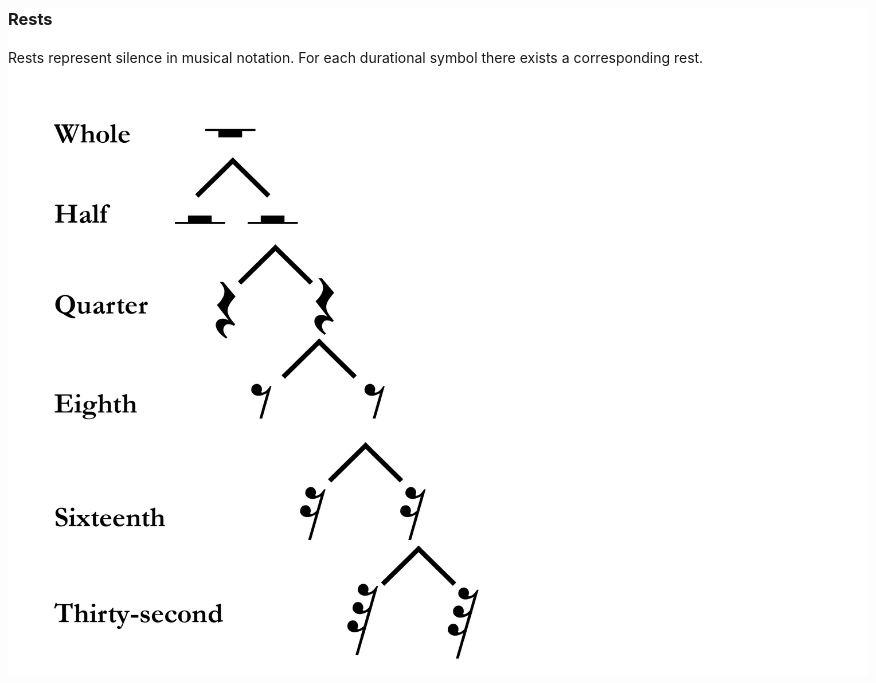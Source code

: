 ### Rests

Rests represent silence in musical notation. For each durational symbol there exists a corresponding rest.

<img src="/Graphics/rests.png" width="60%" />
